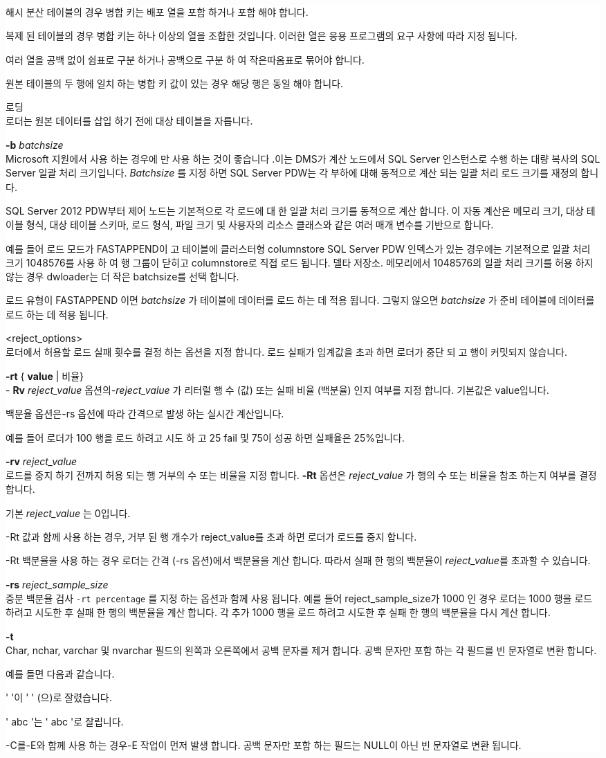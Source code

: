해시 분산 테이블의 경우 병합 키는 배포 열을 포함 하거나 포함 해야 합니다.  
  
복제 된 테이블의 경우 병합 키는 하나 이상의 열을 조합한 것입니다. 이러한 열은 응용 프로그램의 요구 사항에 따라 지정 됩니다.  
  
여러 열을 공백 없이 쉼표로 구분 하거나 공백으로 구분 하 여 작은따옴표로 묶어야 합니다.  
  
원본 테이블의 두 행에 일치 하는 병합 키 값이 있는 경우 해당 행은 동일 해야 합니다.  
  
로딩  
로더는 원본 데이터를 삽입 하기 전에 대상 테이블을 자릅니다.  
  
**-b** *batchsize*  
Microsoft 지원에서 사용 하는 경우에 만 사용 하는 것이 좋습니다 .이는 DMS가 계산 노드에서 SQL Server 인스턴스로 수행 하는 대량 복사의 SQL Server 일괄 처리 크기입니다.  *Batchsize* 를 지정 하면 SQL Server PDW는 각 부하에 대해 동적으로 계산 되는 일괄 처리 로드 크기를 재정의 합니다.  
  
SQL Server 2012 PDW부터 제어 노드는 기본적으로 각 로드에 대 한 일괄 처리 크기를 동적으로 계산 합니다. 이 자동 계산은 메모리 크기, 대상 테이블 형식, 대상 테이블 스키마, 로드 형식, 파일 크기 및 사용자의 리소스 클래스와 같은 여러 매개 변수를 기반으로 합니다.  
  
예를 들어 로드 모드가 FASTAPPEND이 고 테이블에 클러스터형 columnstore SQL Server PDW 인덱스가 있는 경우에는 기본적으로 일괄 처리 크기 1048576를 사용 하 여 행 그룹이 닫히고 columnstore로 직접 로드 됩니다. 델타 저장소. 메모리에서 1048576의 일괄 처리 크기를 허용 하지 않는 경우 dwloader는 더 작은 batchsize를 선택 합니다.  
  
로드 유형이 FASTAPPEND 이면 *batchsize* 가 테이블에 데이터를 로드 하는 데 적용 됩니다. 그렇지 않으면 *batchsize* 가 준비 테이블에 데이터를 로드 하는 데 적용 됩니다.  
  
<reject_options>  
로더에서 허용할 로드 실패 횟수를 결정 하는 옵션을 지정 합니다. 로드 실패가 임계값을 초과 하면 로더가 중단 되 고 행이 커밋되지 않습니다.  
  
**-rt** { **value** | 비율}  
\- **Rv** *reject_value* 옵션의-*reject_value* 가 리터럴 행 수 (값) 또는 실패 비율 (백분율) 인지 여부를 지정 합니다. 기본값은 value입니다.  
  
백분율 옵션은-rs 옵션에 따라 간격으로 발생 하는 실시간 계산입니다.  
  
예를 들어 로더가 100 행을 로드 하려고 시도 하 고 25 fail 및 75이 성공 하면 실패율은 25%입니다.  
  
**-rv** *reject_value*  
로드를 중지 하기 전까지 허용 되는 행 거부의 수 또는 비율을 지정 합니다. **-Rt** 옵션은 *reject_value* 가 행의 수 또는 비율을 참조 하는지 여부를 결정 합니다.  
  
기본 *reject_value* 는 0입니다.  
  
-Rt 값과 함께 사용 하는 경우, 거부 된 행 개수가 reject_value를 초과 하면 로더가 로드를 중지 합니다.  
  
-Rt 백분율을 사용 하는 경우 로더는 간격 (-rs 옵션)에서 백분율을 계산 합니다. 따라서 실패 한 행의 백분율이 *reject_value*를 초과할 수 있습니다.  
  
**-rs** *reject_sample_size*  
증분 백분율 검사 `-rt percentage` 를 지정 하는 옵션과 함께 사용 됩니다. 예를 들어 reject_sample_size가 1000 인 경우 로더는 1000 행을 로드 하려고 시도한 후 실패 한 행의 백분율을 계산 합니다. 각 추가 1000 행을 로드 하려고 시도한 후 실패 한 행의 백분율을 다시 계산 합니다.  
  
**-t**  
Char, nchar, varchar 및 nvarchar 필드의 왼쪽과 오른쪽에서 공백 문자를 제거 합니다. 공백 문자만 포함 하는 각 필드를 빈 문자열로 변환 합니다.  
  
예를 들면 다음과 같습니다.  
  
' '이 ' ' (으)로 잘렸습니다.  
  
' abc '는 ' abc '로 잘립니다.  
  
-C를-E와 함께 사용 하는 경우-E 작업이 먼저 발생 합니다. 공백 문자만 포함 하는 필드는 NULL이 아닌 빈 문자열로 변환 됩니다.  
  